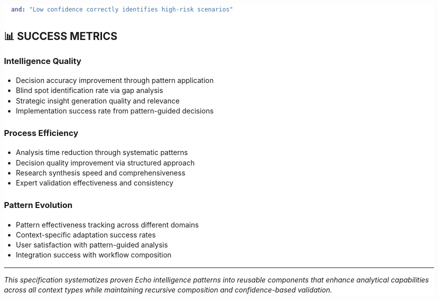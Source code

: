 ```yaml
  and: "Low confidence correctly identifies high-risk scenarios"
```

## 📊 **SUCCESS METRICS**

### **Intelligence Quality**
- Decision accuracy improvement through pattern application
- Blind spot identification rate via gap analysis
- Strategic insight generation quality and relevance
- Implementation success rate from pattern-guided decisions

### **Process Efficiency**
- Analysis time reduction through systematic patterns
- Decision quality improvement via structured approach
- Research synthesis speed and comprehensiveness
- Expert validation effectiveness and consistency

### **Pattern Evolution**
- Pattern effectiveness tracking across different domains
- Context-specific adaptation success rates
- User satisfaction with pattern-guided analysis
- Integration success with workflow composition

---

*This specification systematizes proven Echo intelligence patterns into reusable components that enhance analytical capabilities across all context types while maintaining recursive composition and confidence-based validation.*